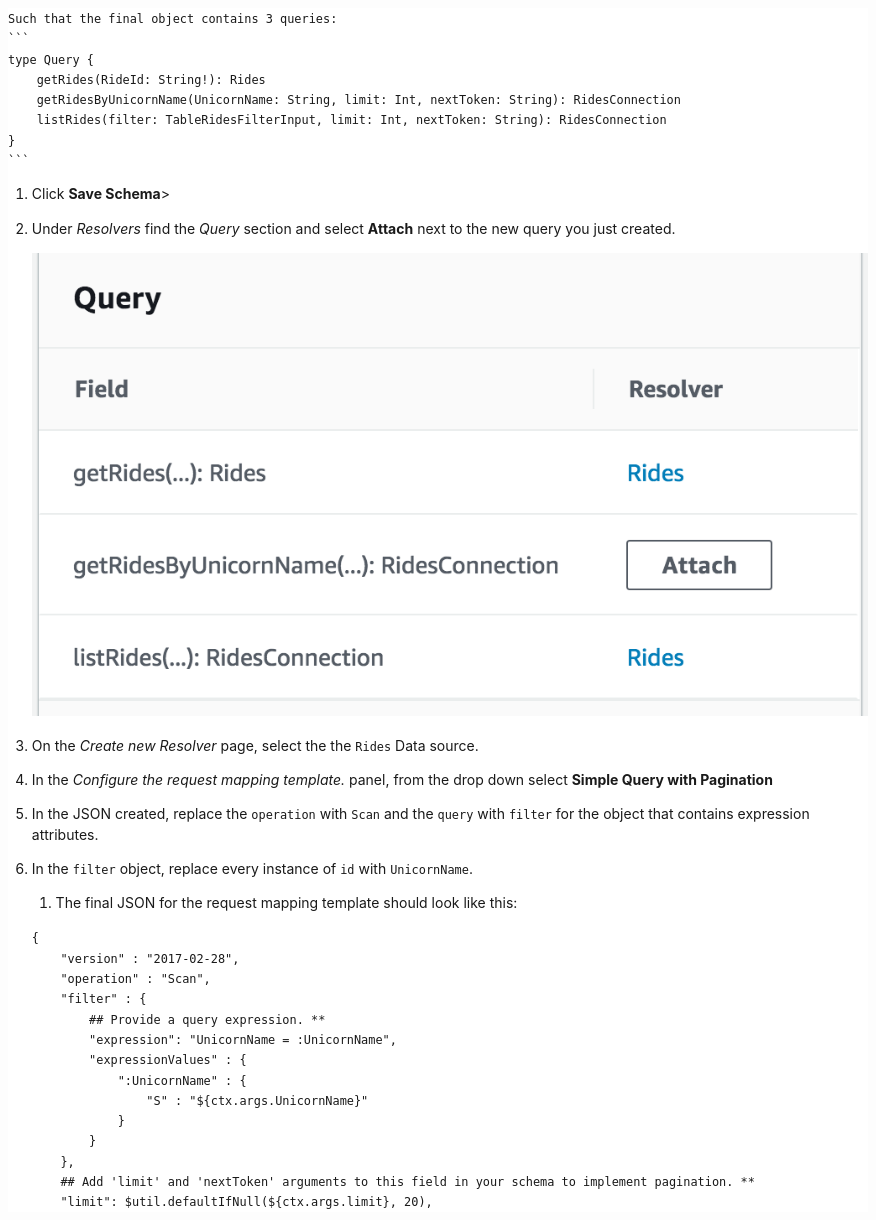     Such that the final object contains 3 queries:
    ```
    type Query {
    	getRides(RideId: String!): Rides
    	getRidesByUnicornName(UnicornName: String, limit: Int, nextToken: String): RidesConnection
    	listRides(filter: TableRidesFilterInput, limit: Int, nextToken: String): RidesConnection
    }
    ```

1. Click **Save Schema**>
1. Under *Resolvers* find the *Query* section and select **Attach** next to the new query you just created.

    ![Query Resolvers section](../images/appsync-query-resolvers.png)

1. On the *Create new Resolver* page, select the the `Rides` Data source.
1. In the *Configure the request mapping template.* panel, from the drop down select **Simple Query with Pagination**
1. In the JSON created, replace the `operation` with `Scan` and the `query` with `filter` for the object that contains expression attributes.
1. In the `filter` object, replace every instance of `id` with `UnicornName`.
    1. The final JSON for the request mapping template should look like this:
    ```
    {
        "version" : "2017-02-28",
        "operation" : "Scan",
        "filter" : {
            ## Provide a query expression. **
            "expression": "UnicornName = :UnicornName",
            "expressionValues" : {
                ":UnicornName" : {
                    "S" : "${ctx.args.UnicornName}"
                }
            }
        },
        ## Add 'limit' and 'nextToken' arguments to this field in your schema to implement pagination. **
        "limit": $util.defaultIfNull(${ctx.args.limit}, 20),